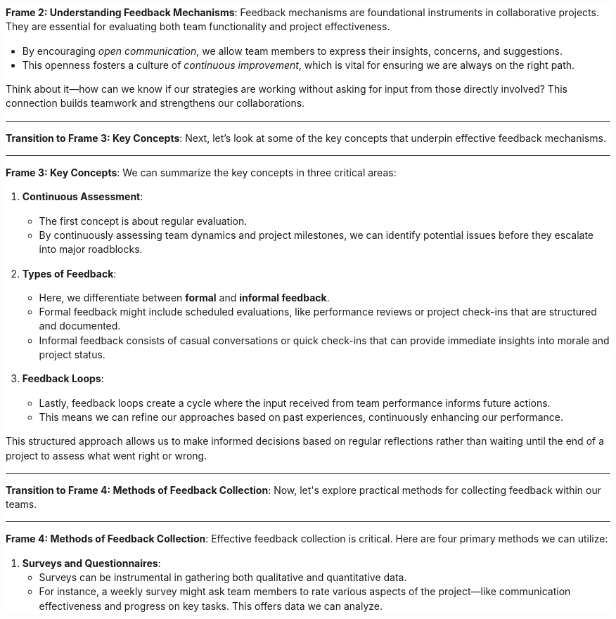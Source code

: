 
**Frame 2: Understanding Feedback Mechanisms**:
Feedback mechanisms are foundational instruments in collaborative projects. They are essential for evaluating both team functionality and project effectiveness. 

- By encouraging *open communication*, we allow team members to express their insights, concerns, and suggestions. 
- This openness fosters a culture of *continuous improvement*, which is vital for ensuring we are always on the right path.

Think about it—how can we know if our strategies are working without asking for input from those directly involved? This connection builds teamwork and strengthens our collaborations.

---

**Transition to Frame 3: Key Concepts**:
Next, let’s look at some of the key concepts that underpin effective feedback mechanisms.

---

**Frame 3: Key Concepts**:
We can summarize the key concepts in three critical areas:

1. **Continuous Assessment**: 
   - The first concept is about regular evaluation. 
   - By continuously assessing team dynamics and project milestones, we can identify potential issues before they escalate into major roadblocks. 

2. **Types of Feedback**: 
   - Here, we differentiate between **formal** and **informal feedback**. 
   - Formal feedback might include scheduled evaluations, like performance reviews or project check-ins that are structured and documented.
   - Informal feedback consists of casual conversations or quick check-ins that can provide immediate insights into morale and project status.

3. **Feedback Loops**: 
   - Lastly, feedback loops create a cycle where the input received from team performance informs future actions. 
   - This means we can refine our approaches based on past experiences, continuously enhancing our performance.

This structured approach allows us to make informed decisions based on regular reflections rather than waiting until the end of a project to assess what went right or wrong.

---

**Transition to Frame 4: Methods of Feedback Collection**:
Now, let's explore practical methods for collecting feedback within our teams.

---

**Frame 4: Methods of Feedback Collection**:
Effective feedback collection is critical. Here are four primary methods we can utilize:

1. **Surveys and Questionnaires**:
   - Surveys can be instrumental in gathering both qualitative and quantitative data.
   - For instance, a weekly survey might ask team members to rate various aspects of the project—like communication effectiveness and progress on key tasks. This offers data we can analyze.
